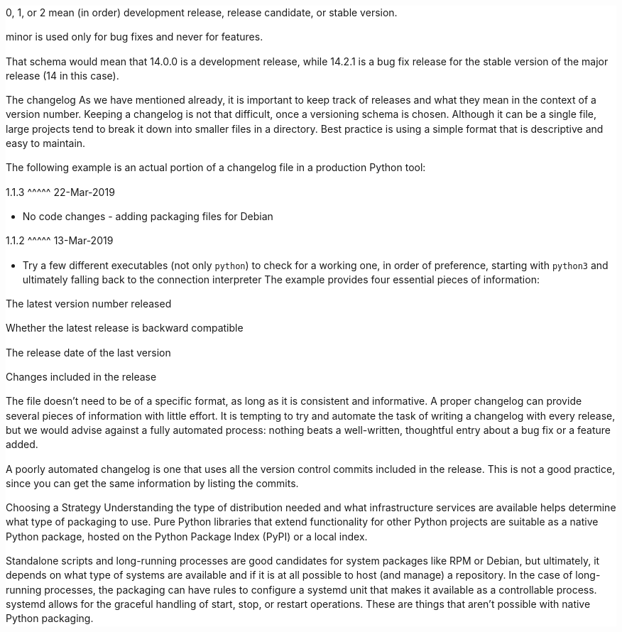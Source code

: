0, 1, or 2 mean (in order) development release, release candidate, or stable version.

minor is used only for bug fixes and never for features.

That schema would mean that 14.0.0 is a development release, while 14.2.1 is a bug fix release for the stable version of the major release (14 in this case).

The changelog
As we have mentioned already, it is important to keep track of releases and what they mean in the context of a version number. Keeping a changelog is not that difficult, once a versioning schema is chosen. Although it can be a single file, large projects tend to break it down into smaller files in a directory. Best practice is using a simple format that is descriptive and easy to maintain.

The following example is an actual portion of a changelog file in a production Python tool:

1.1.3
^^^^^
22-Mar-2019

* No code changes - adding packaging files for Debian

1.1.2
^^^^^
13-Mar-2019

* Try a few different executables (not only ``python``) to check for a working
  one, in order of preference, starting with ``python3`` and ultimately falling
  back to the connection interpreter
The example provides four essential pieces of information:

The latest version number released

Whether the latest release is backward compatible

The release date of the last version

Changes included in the release

The file doesn’t need to be of a specific format, as long as it is consistent and informative. A proper changelog can provide several pieces of information with little effort. It is tempting to try and automate the task of writing a changelog with every release, but we would advise against a fully automated process: nothing beats a well-written, thoughtful entry about a bug fix or a feature added.

A poorly automated changelog is one that uses all the version control commits included in the release. This is not a good practice, since you can get the same information by listing the commits.

Choosing a Strategy
Understanding the type of distribution needed and what infrastructure services are available helps determine what type of packaging to use. Pure Python libraries that extend functionality for other Python projects are suitable as a native Python package, hosted on the Python Package Index (PyPI) or a local index.

Standalone scripts and long-running processes are good candidates for system packages like RPM or Debian, but ultimately, it depends on what type of systems are available and if it is at all possible to host (and manage) a repository. In the case of long-running processes, the packaging can have rules to configure a systemd unit that makes it available as a controllable process. systemd allows for the graceful handling of start, stop, or restart operations. These are things that aren’t possible with native Python packaging.
